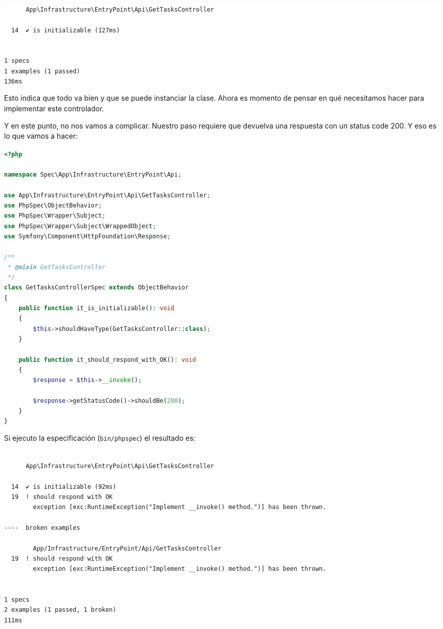 ```
      App\Infrastructure\EntryPoint\Api\GetTasksController

  14  ✔ is initializable (127ms)


1 specs
1 examples (1 passed)
136ms
```

Esto indica que todo va bien y que se puede instanciar la clase. Ahora es momento de pensar en qué necesitamos hacer para implementar este controlador.

Y en este punto, no nos vamos a complicar. Nuestro paso requiere que devuelva una respuesta con un status code 200. Y eso es lo que vamos a hacer:

```php
<?php

namespace Spec\App\Infrastructure\EntryPoint\Api;

use App\Infrastructure\EntryPoint\Api\GetTasksController;
use PhpSpec\ObjectBehavior;
use PhpSpec\Wrapper\Subject;
use PhpSpec\Wrapper\Subject\WrappedObject;
use Symfony\Component\HttpFoundation\Response;

/**
 * @mixin GetTasksController
 */
class GetTasksControllerSpec extends ObjectBehavior
{
    public function it_is_initializable(): void
    {
        $this->shouldHaveType(GetTasksController::class);
    }

    public function it_should_respond_with_OK(): void
    {
        $response = $this->__invoke();

        $response->getStatusCode()->shouldBe(200);
    }
}
```

Si ejecuto la especificación (`bin/phpspec`) el resultado es:

```

      App\Infrastructure\EntryPoint\Api\GetTasksController

  14  ✔ is initializable (92ms)
  19  ! should respond with OK
        exception [exc:RuntimeException("Implement __invoke() method.")] has been thrown.

----  broken examples

        App/Infrastructure/EntryPoint/Api/GetTasksController
  19  ! should respond with OK
        exception [exc:RuntimeException("Implement __invoke() method.")] has been thrown.


1 specs
2 examples (1 passed, 1 broken)
111ms
```